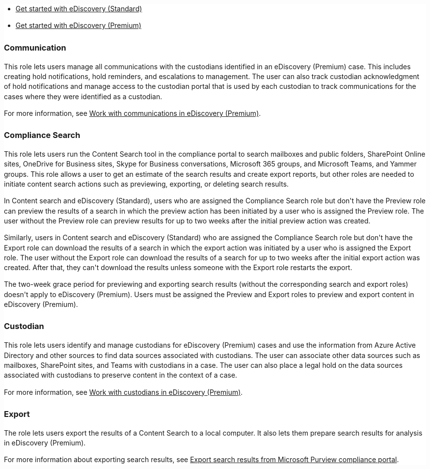 - [Get started with eDiscovery (Standard)](get-started-core-ediscovery.md)

- [Get started with eDiscovery (Premium)](get-started-with-advanced-ediscovery.md)

### Communication

This role lets users manage all communications with the custodians identified in an eDiscovery (Premium) case. This includes creating hold notifications, hold reminders, and escalations to management. The user can also track custodian acknowledgment of hold notifications and manage access to the custodian portal that is used by each custodian to track communications for the cases where they were identified as a custodian.

For more information, see [Work with communications in eDiscovery (Premium)](managing-custodian-communications.md).

### Compliance Search

This role lets users run the Content Search tool in the compliance portal to search mailboxes and public folders, SharePoint Online sites, OneDrive for Business sites, Skype for Business conversations, Microsoft 365 groups, and Microsoft Teams, and Yammer groups. This role allows a user to get an estimate of the search results and create export reports, but other roles are needed to initiate content search actions such as previewing, exporting, or deleting search results.

In  Content search and eDiscovery (Standard), users who are assigned the Compliance Search role but don't have the Preview role can preview the results of a search in which the preview action has been initiated by a user who is assigned the Preview role. The user without the Preview role can preview results for up to two weeks after the initial preview action was created.

Similarly, users in Content search and eDiscovery (Standard) who are assigned the Compliance Search role but don't have the Export role can download the results of a search in which the export action was initiated by a user who is assigned the Export role. The user without the Export role can download the results of a search for up to two weeks after the initial export action was created. After that, they can't download the results unless someone with the Export role restarts the export.

The two-week grace period for previewing and exporting search results (without the corresponding search and export roles) doesn't apply to eDiscovery (Premium). Users must be assigned the Preview and Export roles to preview and export content in eDiscovery (Premium).

### Custodian

This role lets users identify and manage custodians for eDiscovery (Premium) cases and use the information from Azure Active Directory and other sources to find data sources associated with custodians. The user can associate other data sources such as mailboxes, SharePoint sites, and Teams with custodians in a case. The user can also place a legal hold on the data sources associated with custodians to preserve content in the context of a case.

For more information, see [Work with custodians in eDiscovery (Premium)](managing-custodians.md).

### Export

The role lets users export the results of a Content Search to a local computer. It also lets them prepare search results for analysis in eDiscovery (Premium).

For more information about exporting search results, see [Export search results from Microsoft Purview compliance portal](export-search-results.md).
